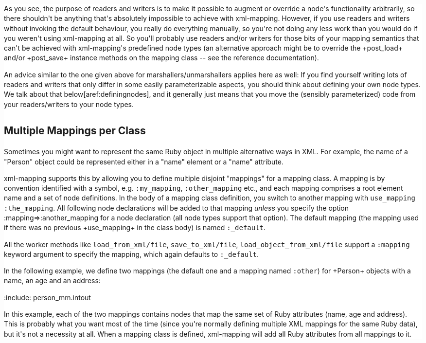 As you see, the purpose of readers and writers is to make it possible
to augment or override a node's functionality arbitrarily, so there
shouldn't be anything that's absolutely impossible to achieve with
xml-mapping. However, if you use readers and writers without invoking
the default behaviour, you really do everything manually, so you're
not doing any less work than you would do if you weren't using
xml-mapping at all. So you'll probably use readers and/or writers for
those bits of your mapping semantics that can't be achieved with
xml-mapping's predefined node types (an alternative approach might be
to override the +post_load+ and/or +post_save+ instance methods on the
mapping class -- see the reference documentation).

An advice similar to the one given above for marshallers/unmarshallers
applies here as well: If you find yourself writing lots of readers and
writers that only differ in some easily parameterizable aspects, you
should think about defining your own node types. We talk about that
below[aref:definingnodes], and it generally just means that you move
the (sensibly parameterized) code from your readers/writers to your
node types.


## Multiple Mappings per Class

Sometimes you might want to represent the same Ruby object in multiple
alternative ways in XML. For example, the name of a "Person" object
could be represented either in a "name" element or a "name" attribute.

xml-mapping supports this by allowing you to define multiple disjoint
"mappings" for a mapping class. A mapping is by convention identified
with a symbol, e.g. <tt>:my_mapping</tt>, <tt>:other_mapping</tt>
etc., and each mapping comprises a root element name and a set of node
definitions. In the body of a mapping class definition, you switch to
another mapping with <tt>use_mapping :the_mapping</tt>. All following
node declarations will be added to that mapping *unless* you specify
the option :mapping=>:another_mapping for a node declaration (all node
types support that option). The default mapping (the mapping used if
there was no previous +use_mapping+ in the class body) is named
<tt>:_default</tt>.

All the worker methods like <tt>load_from_xml/file</tt>,
<tt>save_to_xml/file</tt>, <tt>load_object_from_xml/file</tt> support
a <tt>:mapping</tt> keyword argument to specify the mapping, which
again defaults to <tt>:_default</tt>.

In the following example, we define two mappings (the default one and
a mapping named <tt>:other</tt>) for +Person+ objects with a name, an
age and an address:

  :include: person_mm.intout

In this example, each of the two mappings contains nodes that map the
same set of Ruby attributes (name, age and address). This is probably
what you want most of the time (since you're normally defining
multiple XML mappings for the same Ruby data), but it's not a
necessity at all. When a mapping class is defined, xml-mapping will
add all Ruby attributes from all mappings to it.
